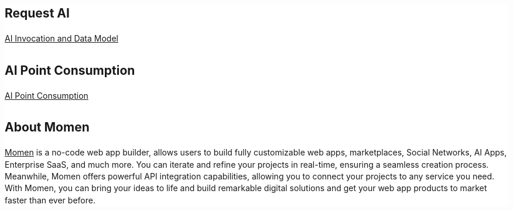 ## Request AI

[AI Invocation and Data Model](ai-invocation-and-data-model.md)

## AI Point Consumption

[AI Point Consumption](app-token-consumption.md)

## About Momen

[Momen](https://momen.app/?channel=blog-about) is a no-code web app builder, allows users to build fully customizable web apps, marketplaces, Social Networks, AI Apps, Enterprise SaaS, and much more. You can iterate and refine your projects in real-time, ensuring a seamless creation process. Meanwhile, Momen offers powerful API integration capabilities, allowing you to connect your projects to any service you need. With Momen, you can bring your ideas to life and build remarkable digital solutions and get your web app products to market faster than ever before.
